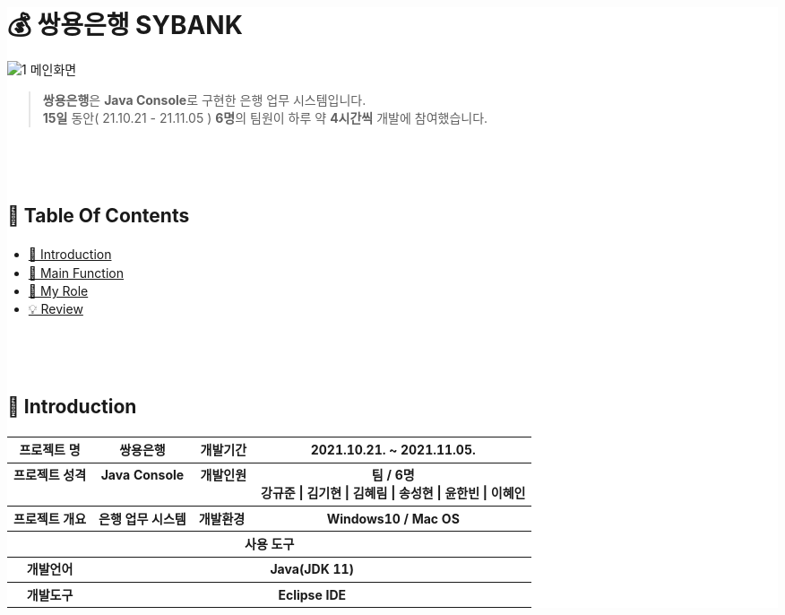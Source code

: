 # 💰 쌍용은행 SYBANK

<img width="100%" alt="1  메인화면" src="https://user-images.githubusercontent.com/90780701/153699299-12bd358d-8228-4c79-b9f2-a9966d543646.png">

>  **쌍용은행**은 **Java Console**로 구현한 은행 업무 시스템입니다. <br />
>  **15일** 동안( 21.10.21 - 21.11.05 ) **6명**의 팀원이 하루 약 **4시간씩** 개발에 참여했습니다. <br />

 <br />
 <br />
 
## 📌 Table Of Contents
* [📖 Introduction](#-introduction)
* [📝 Main Function](#-main-function)
* [🙋 My Role](#-my-role)
* [💡 Review](#-review)

 <br />
 <br />

## 📖 Introduction
<table>
    <tr>
        <th>프로젝트 명 </th>
        <th>쌍용은행</th>
        <th>개발기간</th>
        <th>2021.10.21. ~ 2021.11.05.</th>
    </tr>
    <tr>
        <th>프로젝트 성격</th>
        <th>Java Console</th>
        <th>개발인원</th>
        <th>팀 / 6명<br>
            강규준 | 김기현 | 김혜림 | 송성현 | 윤한빈 | 이혜인
        </th>
    </tr>
    <tr>
        <th>프로젝트 개요</th>
        <th>은행 업무 시스템</th>
        <th>개발환경&nbsp;</th>
        <th>Windows10 / Mac OS</th>
    </tr>
    <tr>
        <th colspan="5">사용 도구</th>
    </tr>
    <tr>
        <th>개발언어</th>
        <th colspan="3">Java(JDK 11)</th>
    </tr>
    <tr>
        <th>개발도구</th>
        <th colspan="3">Eclipse IDE</th>
    </tr>
</table>
